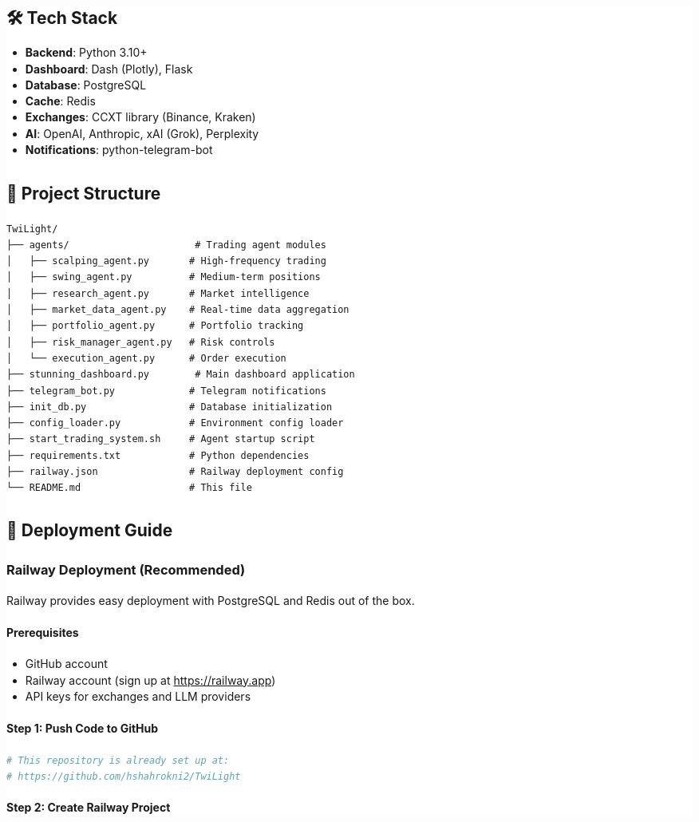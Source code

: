 ## 🛠️ Tech Stack

- **Backend**: Python 3.10+
- **Dashboard**: Dash (Plotly), Flask
- **Database**: PostgreSQL
- **Cache**: Redis
- **Exchanges**: CCXT library (Binance, Kraken)
- **AI**: OpenAI, Anthropic, xAI (Grok), Perplexity
- **Notifications**: python-telegram-bot

## 📁 Project Structure

```
TwiLight/
├── agents/                      # Trading agent modules
│   ├── scalping_agent.py       # High-frequency trading
│   ├── swing_agent.py          # Medium-term positions
│   ├── research_agent.py       # Market intelligence
│   ├── market_data_agent.py    # Real-time data aggregation
│   ├── portfolio_agent.py      # Portfolio tracking
│   ├── risk_manager_agent.py   # Risk controls
│   └── execution_agent.py      # Order execution
├── stunning_dashboard.py        # Main dashboard application
├── telegram_bot.py             # Telegram notifications
├── init_db.py                  # Database initialization
├── config_loader.py            # Environment config loader
├── start_trading_system.sh     # Agent startup script
├── requirements.txt            # Python dependencies
├── railway.json                # Railway deployment config
└── README.md                   # This file
```

## 🚀 Deployment Guide

### Railway Deployment (Recommended)

Railway provides easy deployment with PostgreSQL and Redis out of the box.

#### Prerequisites
- GitHub account
- Railway account (sign up at https://railway.app)
- API keys for exchanges and LLM providers

#### Step 1: Push Code to GitHub
```bash
# This repository is already set up at:
# https://github.com/hshahrokni2/TwiLight
```

#### Step 2: Create Railway Project
